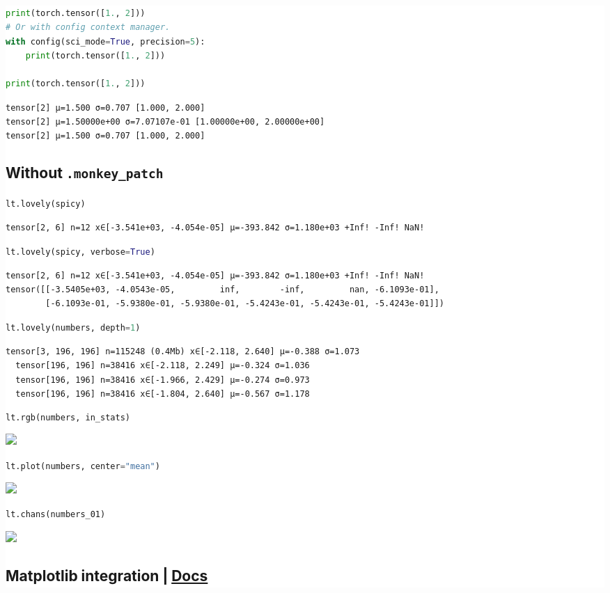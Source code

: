 ``` python
print(torch.tensor([1., 2]))
# Or with config context manager.
with config(sci_mode=True, precision=5):
    print(torch.tensor([1., 2]))

print(torch.tensor([1., 2]))
```

    tensor[2] μ=1.500 σ=0.707 [1.000, 2.000]
    tensor[2] μ=1.50000e+00 σ=7.07107e-01 [1.00000e+00, 2.00000e+00]
    tensor[2] μ=1.500 σ=0.707 [1.000, 2.000]

## Without `.monkey_patch`

``` python
lt.lovely(spicy)
```

    tensor[2, 6] n=12 x∈[-3.541e+03, -4.054e-05] μ=-393.842 σ=1.180e+03 +Inf! -Inf! NaN!

``` python
lt.lovely(spicy, verbose=True)
```

    tensor[2, 6] n=12 x∈[-3.541e+03, -4.054e-05] μ=-393.842 σ=1.180e+03 +Inf! -Inf! NaN!
    tensor([[-3.5405e+03, -4.0543e-05,         inf,        -inf,         nan, -6.1093e-01],
            [-6.1093e-01, -5.9380e-01, -5.9380e-01, -5.4243e-01, -5.4243e-01, -5.4243e-01]])

``` python
lt.lovely(numbers, depth=1)
```

    tensor[3, 196, 196] n=115248 (0.4Mb) x∈[-2.118, 2.640] μ=-0.388 σ=1.073
      tensor[196, 196] n=38416 x∈[-2.118, 2.249] μ=-0.324 σ=1.036
      tensor[196, 196] n=38416 x∈[-1.966, 2.429] μ=-0.274 σ=0.973
      tensor[196, 196] n=38416 x∈[-1.804, 2.640] μ=-0.567 σ=1.178

``` python
lt.rgb(numbers, in_stats)
```

![](index_files/figure-commonmark/cell-38-output-1.png)

``` python
lt.plot(numbers, center="mean")
```

![](index_files/figure-commonmark/cell-39-output-1.svg)

``` python
lt.chans(numbers_01)
```

![](index_files/figure-commonmark/cell-40-output-1.png)

## Matplotlib integration \| [Docs](https://xl0.github.io/lovely-tensors/matplotlib.html)
